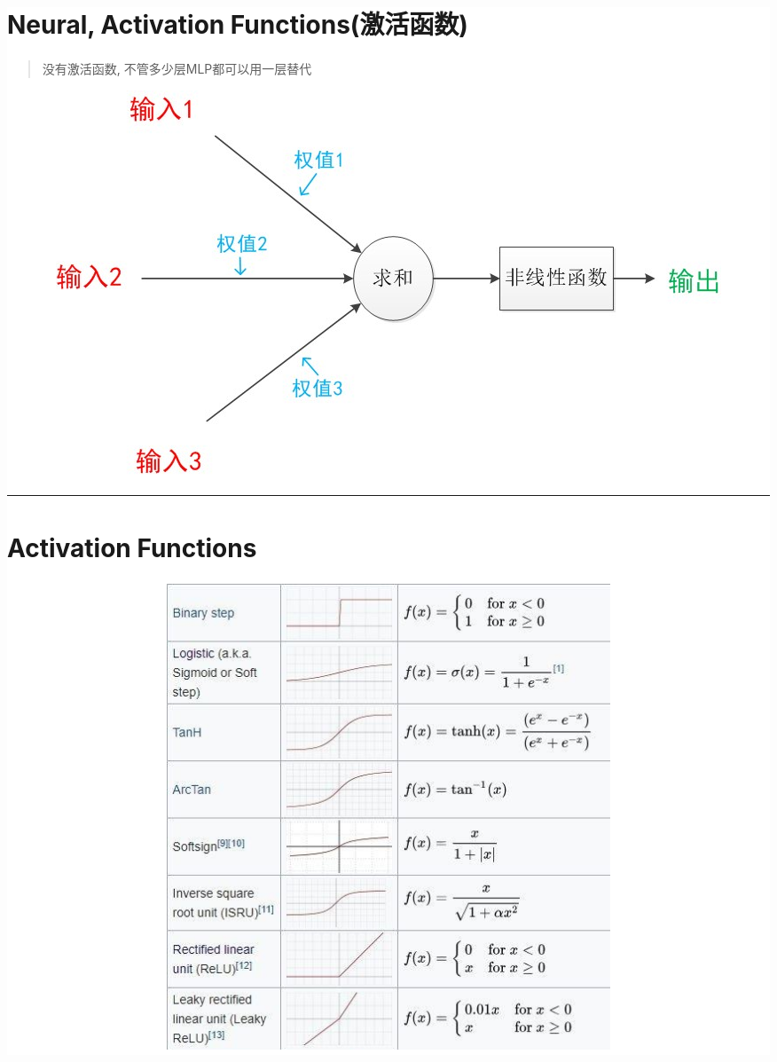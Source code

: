 
# Neural, Activation Functions(激活函数)
> 没有激活函数, 不管多少层MLP都可以用一层替代
<center>
  <img width = "750" src="./img/neural.png" alt="neural">
</center>

---

# Activation Functions
<center>
  <img width = "500" src="./img/activation_function.png" alt="activation_function">